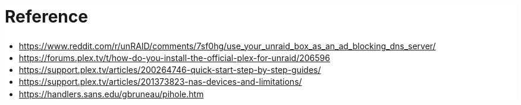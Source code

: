 # Reference

- https://www.reddit.com/r/unRAID/comments/7sf0hg/use_your_unraid_box_as_an_ad_blocking_dns_server/
- https://forums.plex.tv/t/how-do-you-install-the-official-plex-for-unraid/206596
- https://support.plex.tv/articles/200264746-quick-start-step-by-step-guides/
- https://support.plex.tv/articles/201373823-nas-devices-and-limitations/
- https://handlers.sans.edu/gbruneau/pihole.htm
